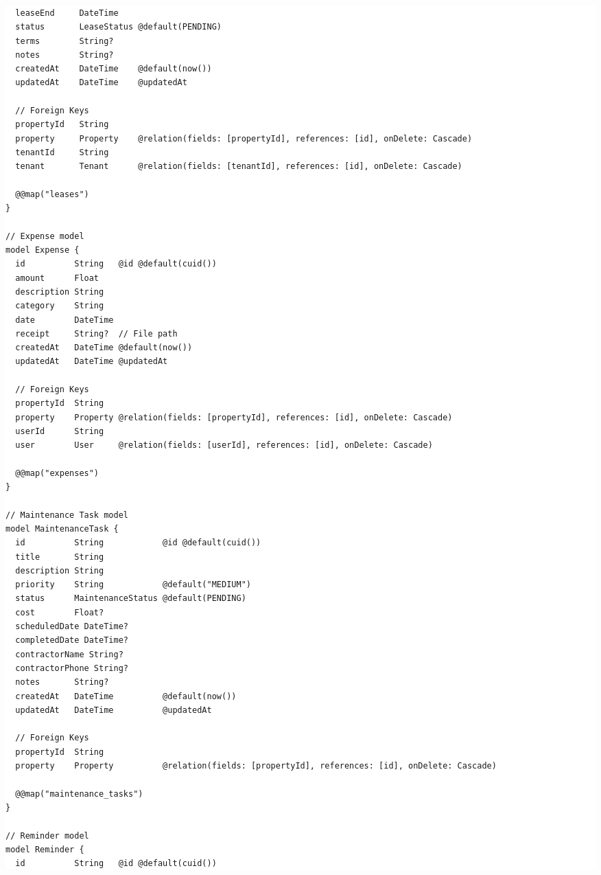 ```prisma
  leaseEnd     DateTime
  status       LeaseStatus @default(PENDING)
  terms        String?
  notes        String?
  createdAt    DateTime    @default(now())
  updatedAt    DateTime    @updatedAt

  // Foreign Keys
  propertyId   String
  property     Property    @relation(fields: [propertyId], references: [id], onDelete: Cascade)
  tenantId     String
  tenant       Tenant      @relation(fields: [tenantId], references: [id], onDelete: Cascade)

  @@map("leases")
}

// Expense model
model Expense {
  id          String   @id @default(cuid())
  amount      Float
  description String
  category    String
  date        DateTime
  receipt     String?  // File path
  createdAt   DateTime @default(now())
  updatedAt   DateTime @updatedAt

  // Foreign Keys
  propertyId  String
  property    Property @relation(fields: [propertyId], references: [id], onDelete: Cascade)
  userId      String
  user        User     @relation(fields: [userId], references: [id], onDelete: Cascade)

  @@map("expenses")
}

// Maintenance Task model
model MaintenanceTask {
  id          String            @id @default(cuid())
  title       String
  description String
  priority    String            @default("MEDIUM")
  status      MaintenanceStatus @default(PENDING)
  cost        Float?
  scheduledDate DateTime?
  completedDate DateTime?
  contractorName String?
  contractorPhone String?
  notes       String?
  createdAt   DateTime          @default(now())
  updatedAt   DateTime          @updatedAt

  // Foreign Keys
  propertyId  String
  property    Property          @relation(fields: [propertyId], references: [id], onDelete: Cascade)

  @@map("maintenance_tasks")
}

// Reminder model
model Reminder {
  id          String   @id @default(cuid())
```